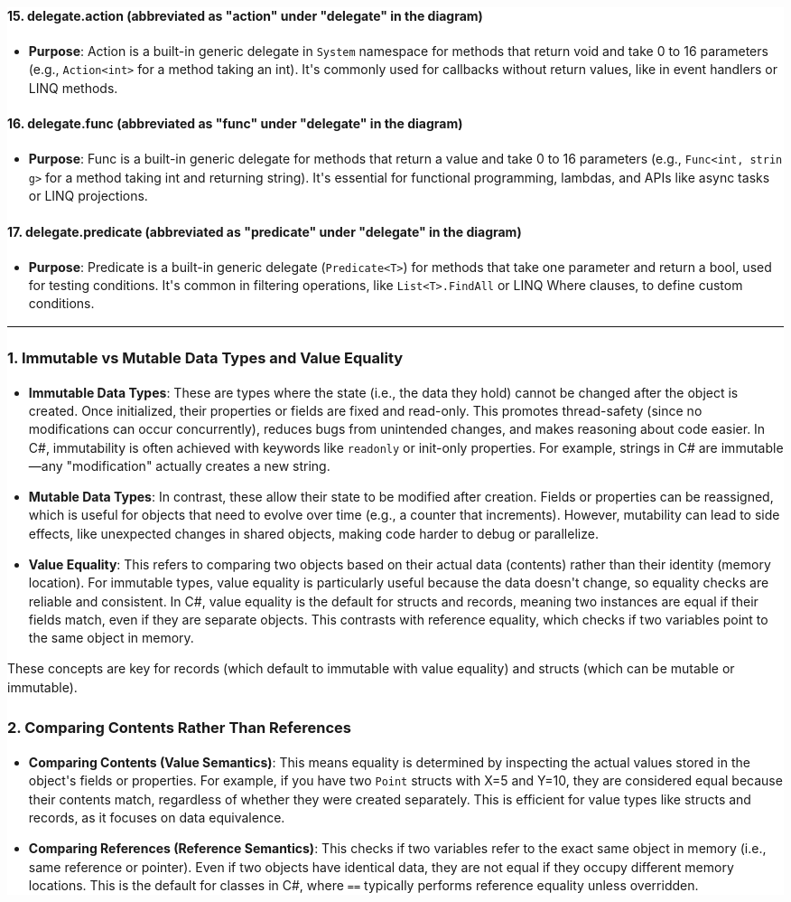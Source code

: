 #### 15. **delegate.action** (abbreviated as "action" under "delegate" in the diagram)
   - **Purpose**: Action is a built-in generic delegate in `System` namespace for methods that return void and take 0 to 16 parameters (e.g., `Action<int>` for a method taking an int). It's commonly used for callbacks without return values, like in event handlers or LINQ methods.

#### 16. **delegate.func** (abbreviated as "func" under "delegate" in the diagram)
   - **Purpose**: Func is a built-in generic delegate for methods that return a value and take 0 to 16 parameters (e.g., `Func<int, string>` for a method taking int and returning string). It's essential for functional programming, lambdas, and APIs like async tasks or LINQ projections.

#### 17. **delegate.predicate** (abbreviated as "predicate" under "delegate" in the diagram)
   - **Purpose**: Predicate is a built-in generic delegate (`Predicate<T>`) for methods that take one parameter and return a bool, used for testing conditions. It's common in filtering operations, like `List<T>.FindAll` or LINQ Where clauses, to define custom conditions.


----

### 1. Immutable vs Mutable Data Types and Value Equality

- **Immutable Data Types**: These are types where the state (i.e., the data they hold) cannot be changed after the object is created. Once initialized, their properties or fields are fixed and read-only. This promotes thread-safety (since no modifications can occur concurrently), reduces bugs from unintended changes, and makes reasoning about code easier. In C#, immutability is often achieved with keywords like `readonly` or init-only properties. For example, strings in C# are immutable—any "modification" actually creates a new string.

- **Mutable Data Types**: In contrast, these allow their state to be modified after creation. Fields or properties can be reassigned, which is useful for objects that need to evolve over time (e.g., a counter that increments). However, mutability can lead to side effects, like unexpected changes in shared objects, making code harder to debug or parallelize.

- **Value Equality**: This refers to comparing two objects based on their actual data (contents) rather than their identity (memory location). For immutable types, value equality is particularly useful because the data doesn't change, so equality checks are reliable and consistent. In C#, value equality is the default for structs and records, meaning two instances are equal if their fields match, even if they are separate objects. This contrasts with reference equality, which checks if two variables point to the same object in memory.

These concepts are key for records (which default to immutable with value equality) and structs (which can be mutable or immutable).

### 2. Comparing Contents Rather Than References

- **Comparing Contents (Value Semantics)**: This means equality is determined by inspecting the actual values stored in the object's fields or properties. For example, if you have two `Point` structs with X=5 and Y=10, they are considered equal because their contents match, regardless of whether they were created separately. This is efficient for value types like structs and records, as it focuses on data equivalence.

- **Comparing References (Reference Semantics)**: This checks if two variables refer to the exact same object in memory (i.e., same reference or pointer). Even if two objects have identical data, they are not equal if they occupy different memory locations. This is the default for classes in C#, where `==` typically performs reference equality unless overridden.
